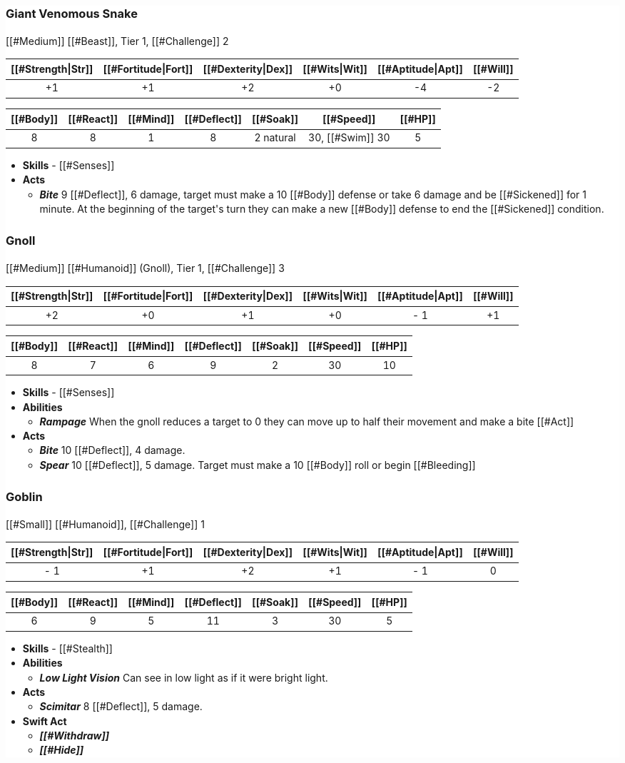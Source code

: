 ### Giant Venomous Snake
[[#Medium]] [[#Beast]], Tier 1, [[#Challenge]] 2

| [[#Strength\|Str]] | [[#Fortitude\|Fort]] | [[#Dexterity\|Dex]] | [[#Wits\|Wit]] | [[#Aptitude\|Apt]] | [[#Will]] |
|:--:|:--:|:--:|:--:|:--:|:--:|
|+1|+1|+2|+0|-4|-2|

| [[#Body]] | [[#React]] | [[#Mind]] | [[#Deflect]] | [[#Soak]] | [[#Speed]] | [[#HP]] |
|:--:|:--:|:--:|:--:|:--:|:--:|:--:|
|8|8|1|8|2 natural|30, [[#Swim]] 30|5|

- **Skills** - [[#Senses]]
- **Acts**
	- ***Bite*** 9 [[#Deflect]], 6 damage, target must make a 10 [[#Body]] defense or take 6 damage and be [[#Sickened]] for 1 minute. At the beginning of the target's turn they can make a new [[#Body]] defense to end the [[#Sickened]] condition.

### Gnoll
[[#Medium]] [[#Humanoid]] (Gnoll), Tier 1, [[#Challenge]] 3

| [[#Strength\|Str]] | [[#Fortitude\|Fort]] | [[#Dexterity\|Dex]] | [[#Wits\|Wit]] | [[#Aptitude\|Apt]] | [[#Will]] |
|:--:|:--:|:--:|:--:|:--:|:--:|
|+2|+0|+1|+0|- 1|+1|

| [[#Body]] | [[#React]] | [[#Mind]] | [[#Deflect]] | [[#Soak]] | [[#Speed]] | [[#HP]] |
|:--:|:--:|:--:|:--:|:--:|:--:|:--:|
|8|7|6|9|2| 30 | 10 |

- **Skills** - [[#Senses]] 
- **Abilities**
	- ***Rampage*** When the gnoll reduces a target to 0 they can move up to half their movement and make a bite [[#Act]]
- **Acts**
	- ***Bite*** 10 [[#Deflect]], 4 damage.
	- ***Spear*** 10 [[#Deflect]], 5 damage. Target must make a 10 [[#Body]] roll or begin [[#Bleeding]]

### Goblin
[[#Small]] [[#Humanoid]], [[#Challenge]] 1

| [[#Strength\|Str]] | [[#Fortitude\|Fort]] | [[#Dexterity\|Dex]] | [[#Wits\|Wit]] | [[#Aptitude\|Apt]] | [[#Will]] |
|:--:|:--:|:--:|:--:|:--:|:--:|
|- 1|+1|+2|+1|- 1|0|

| [[#Body]] | [[#React]] | [[#Mind]] | [[#Deflect]] | [[#Soak]] | [[#Speed]] | [[#HP]] |
|:--:|:--:|:--:|:--:|:--:|:--:|:--:|
|6|9|5|11|3|30|5|

- **Skills** - [[#Stealth]]
- **Abilities**
	- ***Low Light Vision***  Can see in low light as if it were bright light.
- **Acts**
	- ***Scimitar*** 8 [[#Deflect]], 5 damage.  
- **Swift Act**
	- ***[[#Withdraw]]***
	- ***[[#Hide]]***

